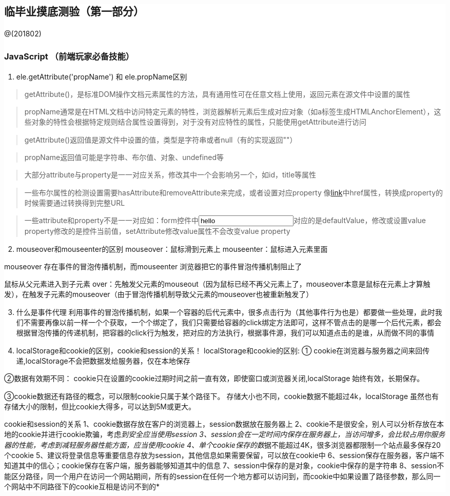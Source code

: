 ## 临毕业摸底测验（第一部分）
@(201802)

### JavaScript （前端玩家必备技能）
1. ele.getAttribute('propName') 和 ele.propName区别
> getAttribute()，是标准DOM操作文档元素属性的方法，具有通用性可在任意文档上使用，返回元素在源文件中设置的属性

> propName通常是在HTML文档中访问特定元素的特性，浏览器解析元素后生成对应对象（如a标签生成HTMLAnchorElement），这些对象的特性会根据特定规则结合属性设置得到，对于没有对应特性的属性，只能使用getAttribute进行访问

> getAttribute()返回值是源文件中设置的值，类型是字符串或者null（有的实现返回""）

> propName返回值可能是字符串、布尔值、对象、undefined等

> 大部分attribute与property是一一对应关系，修改其中一个会影响另一个，如id，title等属性

> 一些布尔属性<input hidden/>的检测设置需要hasAttribute和removeAttribute来完成，或者设置对应property
  像<a href="../index.html">link</a>中href属性，转换成property的时候需要通过转换得到完整URL

> 一些attribute和property不是一一对应如：form控件中<input value="hello"/>对应的是defaultValue，修改或设置value property修改的是控件当前值，setAttribute修改value属性不会改变value property

2. mouseover和mouseenter的区别
  mouseover：鼠标滑到元素上
  mouseenter：鼠标进入元素里面

  mouseover 存在事件的冒泡传播机制，而mouseenter 浏览器把它的事件冒泡传播机制阻止了

  鼠标从父元素进入到子元素
  over：先触发父元素的mouseout（因为鼠标已经不再父元素上了，mouseover本意是鼠标在元素上才算触发），在触发子元素的mouseover（由于冒泡传播机制导致父元素的mouseover也被重新触发了）

3. 什么是事件代理
利用事件的冒泡传播机制，如果一个容器的后代元素中，很多点击行为（其他事件行为也是）都要做一些处理，此时我们不需要再像以前一样一个个获取，一个个绑定了，我们只需要给容器的click绑定方法即可，这样不管点击的是哪一个后代元素，都会根据冒泡传播的传递机制，把容器的click行为触发，把对应的方法执行，根据事件源，我们可以知道点击的是谁，从而做不同的事情

4. localStorage和cookie的区别，cookie和session的关系！
localStorage和cookie的区别:
① cookie在浏览器与服务器之间来回传递,localStorage不会把数据发给服务器，仅在本地保存

②数据有效期不同：
cookie只在设置的cookie过期时间之前一直有效，即使窗口或浏览器关闭,localStorage  始终有效，长期保存。

③cookie数据还有路径的概念，可以限制cookie只属于某个路径下。
存储大小也不同，cookie数据不能超过4k，localStorage 虽然也有存储大小的限制，但比cookie大得多，可以达到5M或更大。


cookie和session的关系
1、cookie数据存放在客户的浏览器上，session数据放在服务器上
2、cookie不是很安全，别人可以分析存放在本地的cookie并进行cookie欺骗，考虑*到安全应当使用session
3、session会在一定时间内保存在服务器上，当访问增多，会比较占用你服务器的性能，考虑到减轻服务器性能方面，应当使用cookie
4、单个cookie保存的数*据不能超过4K，很多浏览器都限制一个站点最多保存20个cookie
5、建议将登录信息等重要信息存放为session，其他信息如果需要保留，可以放在cookie中
6、session保存在服务器，客户端不知道其中的信心；cookie保存在客户端，服务器能够知道其中的信息
7、session中保存的是对象，cookie中保存的是字符串
8、session不能区分路径，同一个用户在访问一个网站期间，所有的session在任何一个地方都可以访问到，而cookie中如果设置了路径参数，那么同一个网站中不同路径下的cookie互相是访问不到的*

